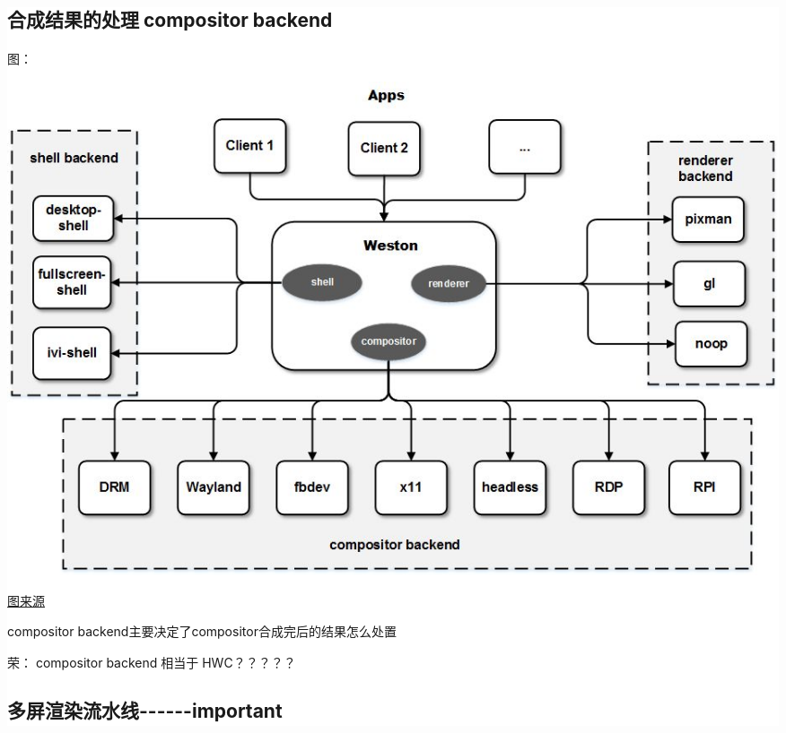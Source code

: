 


## 合成结果的处理 compositor backend

图：

![img](合成之weston.assets/8791zfsdyb.jpeg)

[图来源](https://cloud.tencent.com/developer/article/1445734#:~:text=%E5%AE%83%E4%BB%AC%E5%88%86%E5%88%AB%E7%94%A8%E4%BA%8E%E7%AA%97%E5%8F%A3%E7%AE%A1%E7%90%86%EF%BC%8C%E5%90%88%E6%88%90%E6%B8%B2%E6%9F%93%E5%92%8C%E5%90%88%E6%88%90%E5%86%85%E5%AE%B9%E8%BE%93%E5%87%BA)

compositor backend主要决定了compositor合成完后的结果怎么处置



荣： compositor backend  相当于 HWC？？？？？













## 多屏渲染流水线------important
